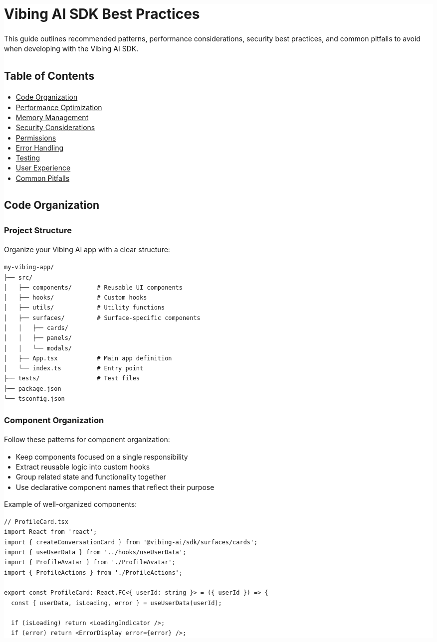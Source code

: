 # Vibing AI SDK Best Practices

This guide outlines recommended patterns, performance considerations, security best practices, and common pitfalls to avoid when developing with the Vibing AI SDK.

## Table of Contents

- [Code Organization](#code-organization)
- [Performance Optimization](#performance-optimization)
- [Memory Management](#memory-management)
- [Security Considerations](#security-considerations)
- [Permissions](#permissions)
- [Error Handling](#error-handling)
- [Testing](#testing)
- [User Experience](#user-experience)
- [Common Pitfalls](#common-pitfalls)

## Code Organization

### Project Structure

Organize your Vibing AI app with a clear structure:

```
my-vibing-app/
├── src/
│   ├── components/       # Reusable UI components
│   ├── hooks/            # Custom hooks
│   ├── utils/            # Utility functions
│   ├── surfaces/         # Surface-specific components
│   │   ├── cards/
│   │   ├── panels/
│   │   └── modals/
│   ├── App.tsx           # Main app definition
│   └── index.ts          # Entry point
├── tests/                # Test files
├── package.json
└── tsconfig.json
```

### Component Organization

Follow these patterns for component organization:

- Keep components focused on a single responsibility
- Extract reusable logic into custom hooks
- Group related state and functionality together
- Use declarative component names that reflect their purpose

Example of well-organized components:

```tsx
// ProfileCard.tsx
import React from 'react';
import { createConversationCard } from '@vibing-ai/sdk/surfaces/cards';
import { useUserData } from '../hooks/useUserData';
import { ProfileAvatar } from './ProfileAvatar';
import { ProfileActions } from './ProfileActions';

export const ProfileCard: React.FC<{ userId: string }> = ({ userId }) => {
  const { userData, isLoading, error } = useUserData(userId);
  
  if (isLoading) return <LoadingIndicator />;
  if (error) return <ErrorDisplay error={error} />;
```